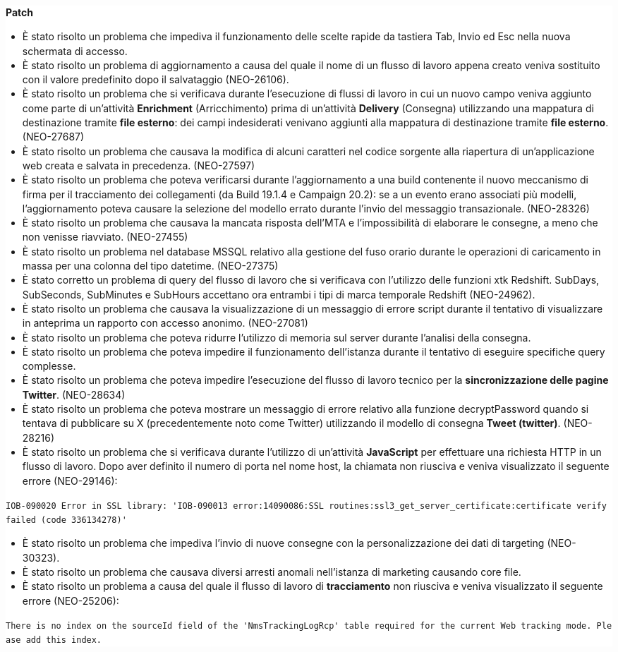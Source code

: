 
**Patch**

* È stato risolto un problema che impediva il funzionamento delle scelte rapide da tastiera Tab, Invio ed Esc nella nuova schermata di accesso.
* È stato risolto un problema di aggiornamento a causa del quale il nome di un flusso di lavoro appena creato veniva sostituito con il valore predefinito dopo il salvataggio (NEO-26106).
* È stato risolto un problema che si verificava durante l’esecuzione di flussi di lavoro in cui un nuovo campo veniva aggiunto come parte di un’attività **Enrichment** (Arricchimento) prima di un’attività **Delivery** (Consegna) utilizzando una mappatura di destinazione tramite **file esterno**: dei campi indesiderati venivano aggiunti alla mappatura di destinazione tramite **file esterno**. (NEO-27687)
* È stato risolto un problema che causava la modifica di alcuni caratteri nel codice sorgente alla riapertura di un’applicazione web creata e salvata in precedenza. (NEO-27597)
* È stato risolto un problema che poteva verificarsi durante l’aggiornamento a una build contenente il nuovo meccanismo di firma per il tracciamento dei collegamenti (da Build 19.1.4 e Campaign 20.2): se a un evento erano associati più modelli, l’aggiornamento poteva causare la selezione del modello errato durante l’invio del messaggio transazionale. (NEO-28326)
* È stato risolto un problema che causava la mancata risposta dell’MTA e l’impossibilità di elaborare le consegne, a meno che non venisse riavviato. (NEO-27455)
* È stato risolto un problema nel database MSSQL relativo alla gestione del fuso orario durante le operazioni di caricamento in massa per una colonna del tipo datetime. (NEO-27375)
* È stato corretto un problema di query del flusso di lavoro che si verificava con l’utilizzo delle funzioni xtk Redshift. SubDays, SubSeconds, SubMinutes e SubHours accettano ora entrambi i tipi di marca temporale Redshift (NEO-24962).
* È stato risolto un problema che causava la visualizzazione di un messaggio di errore script durante il tentativo di visualizzare in anteprima un rapporto con accesso anonimo. (NEO-27081)
* È stato risolto un problema che poteva ridurre l’utilizzo di memoria sul server durante l’analisi della consegna.
* È stato risolto un problema che poteva impedire il funzionamento dell’istanza durante il tentativo di eseguire specifiche query complesse.
* È stato risolto un problema che poteva impedire l’esecuzione del flusso di lavoro tecnico per la **sincronizzazione delle pagine Twitter**. (NEO-28634)
* È stato risolto un problema che poteva mostrare un messaggio di errore relativo alla funzione decryptPassword quando si tentava di pubblicare su X (precedentemente noto come Twitter) utilizzando il modello di consegna **Tweet (twitter)**. (NEO-28216)
* È stato risolto un problema che si verificava durante l’utilizzo di un’attività **JavaScript** per effettuare una richiesta HTTP in un flusso di lavoro. Dopo aver definito il numero di porta nel nome host, la chiamata non riusciva e veniva visualizzato il seguente errore (NEO-29146):

```
IOB-090020 Error in SSL library: 'IOB-090013 error:14090086:SSL routines:ssl3_get_server_certificate:certificate verify failed (code 336134278)'
```

* È stato risolto un problema che impediva l’invio di nuove consegne con la personalizzazione dei dati di targeting (NEO-30323).
* È stato risolto un problema che causava diversi arresti anomali nell’istanza di marketing causando core file.
* È stato risolto un problema a causa del quale il flusso di lavoro di **tracciamento** non riusciva e veniva visualizzato il seguente errore (NEO-25206):

```
There is no index on the sourceId field of the 'NmsTrackingLogRcp' table required for the current Web tracking mode. Please add this index.
```
